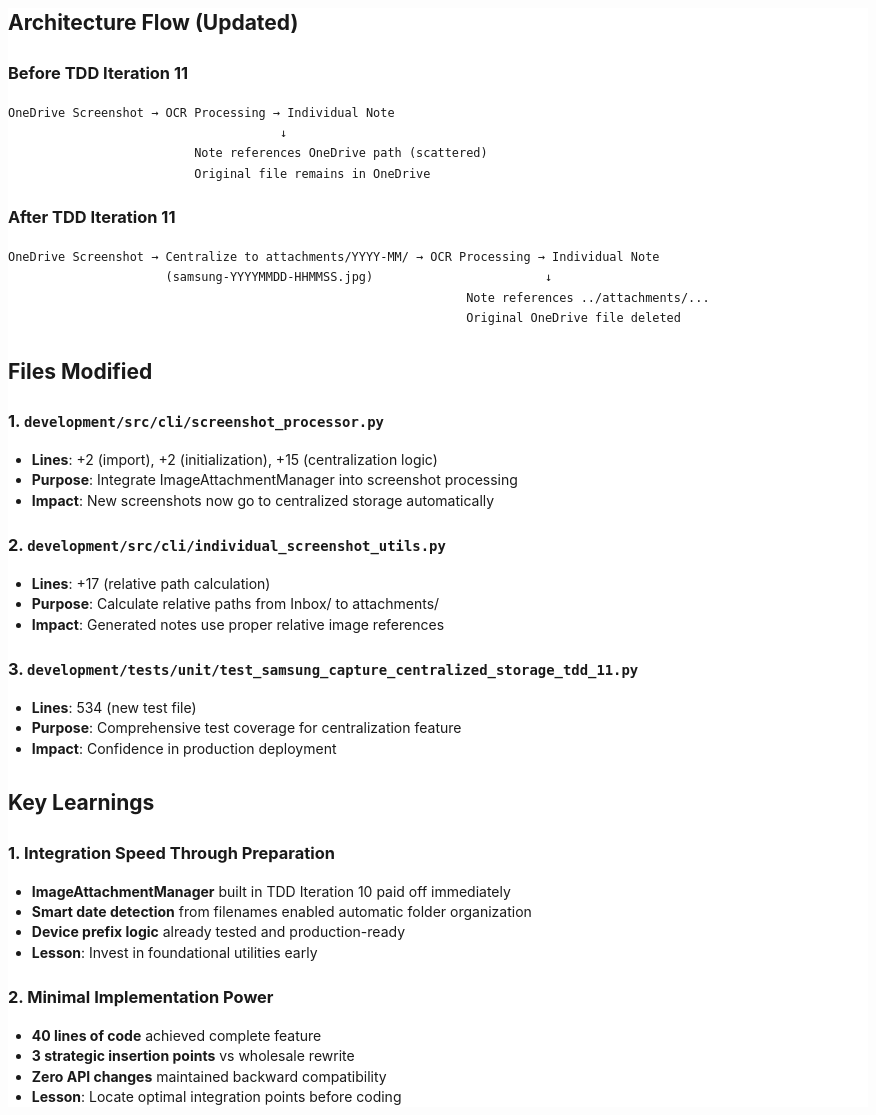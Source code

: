 ## Architecture Flow (Updated)

### Before TDD Iteration 11
```
OneDrive Screenshot → OCR Processing → Individual Note
                                      ↓
                          Note references OneDrive path (scattered)
                          Original file remains in OneDrive
```

### After TDD Iteration 11
```
OneDrive Screenshot → Centralize to attachments/YYYY-MM/ → OCR Processing → Individual Note
                      (samsung-YYYYMMDD-HHMMSS.jpg)                        ↓
                                                                Note references ../attachments/...
                                                                Original OneDrive file deleted
```

## Files Modified

### 1. `development/src/cli/screenshot_processor.py`
- **Lines**: +2 (import), +2 (initialization), +15 (centralization logic)
- **Purpose**: Integrate ImageAttachmentManager into screenshot processing
- **Impact**: New screenshots now go to centralized storage automatically

### 2. `development/src/cli/individual_screenshot_utils.py`
- **Lines**: +17 (relative path calculation)
- **Purpose**: Calculate relative paths from Inbox/ to attachments/
- **Impact**: Generated notes use proper relative image references

### 3. `development/tests/unit/test_samsung_capture_centralized_storage_tdd_11.py`
- **Lines**: 534 (new test file)
- **Purpose**: Comprehensive test coverage for centralization feature
- **Impact**: Confidence in production deployment

## Key Learnings

### 1. Integration Speed Through Preparation
- **ImageAttachmentManager** built in TDD Iteration 10 paid off immediately
- **Smart date detection** from filenames enabled automatic folder organization
- **Device prefix logic** already tested and production-ready
- **Lesson**: Invest in foundational utilities early

### 2. Minimal Implementation Power
- **40 lines of code** achieved complete feature
- **3 strategic insertion points** vs wholesale rewrite
- **Zero API changes** maintained backward compatibility
- **Lesson**: Locate optimal integration points before coding
